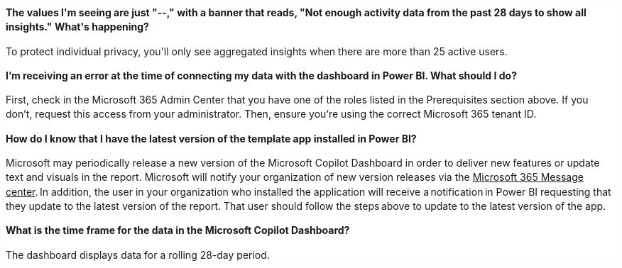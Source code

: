 **The values I'm seeing are just "--," with a banner that reads, "Not enough activity data from the past 28 days to show all insights." What's happening?**

To protect individual privacy, you'll only see aggregated insights when there are more than 25 active users.

**I’m receiving an error at the time of connecting my data with the dashboard in Power BI. What should I do?**

First, check in the Microsoft 365 Admin Center that you have one of the roles listed in the Prerequisites section above. If you don’t, request this access from your administrator. Then, ensure you’re using the correct Microsoft 365 tenant ID. 

**How do I know that I have the latest version of the template app installed in Power BI?**

Microsoft may periodically release a new version of the Microsoft Copilot Dashboard in order to deliver new features or update text and visuals in the report. Microsoft will notify your organization of new version releases via the [Microsoft 365 Message center](https://admin.microsoft.com/Adminportal/Home?#/MessageCenter). In addition, the user in your organization who installed the application will receive a notification in Power BI requesting that they update to the latest version of the report. That user should follow the steps above to update to the latest version of the app.

**What is the time frame for the data in the Microsoft Copilot Dashboard?**

The dashboard displays data for a rolling 28-day period.